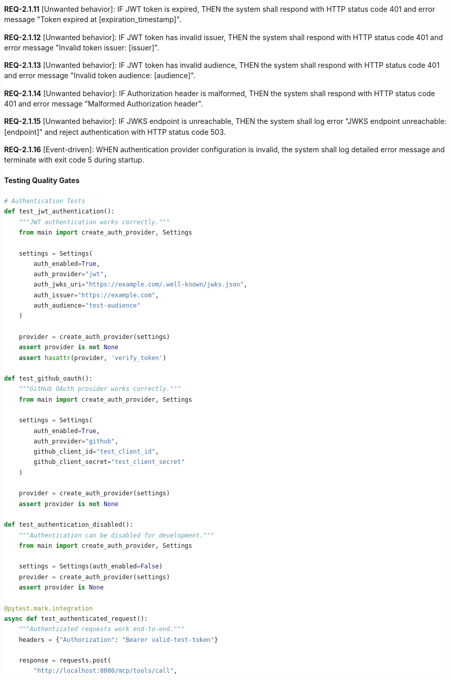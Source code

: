 **REQ-2.1.11** [Unwanted behavior]: IF JWT token is expired, THEN the system shall respond with HTTP status code 401 and error message "Token expired at [expiration_timestamp]".

**REQ-2.1.12** [Unwanted behavior]: IF JWT token has invalid issuer, THEN the system shall respond with HTTP status code 401 and error message "Invalid token issuer: [issuer]".

**REQ-2.1.13** [Unwanted behavior]: IF JWT token has invalid audience, THEN the system shall respond with HTTP status code 401 and error message "Invalid token audience: [audience]".

**REQ-2.1.14** [Unwanted behavior]: IF Authorization header is malformed, THEN the system shall respond with HTTP status code 401 and error message "Malformed Authorization header".

**REQ-2.1.15** [Unwanted behavior]: IF JWKS endpoint is unreachable, THEN the system shall log error "JWKS endpoint unreachable: [endpoint]" and reject authentication with HTTP status code 503.

**REQ-2.1.16** [Event-driven]: WHEN authentication provider configuration is invalid, the system shall log detailed error message and terminate with exit code 5 during startup.

#### **Testing Quality Gates**
```python
# Authentication Tests
def test_jwt_authentication():
    """JWT authentication works correctly."""
    from main import create_auth_provider, Settings
    
    settings = Settings(
        auth_enabled=True,
        auth_provider="jwt",
        auth_jwks_uri="https://example.com/.well-known/jwks.json",
        auth_issuer="https://example.com",
        auth_audience="test-audience"
    )
    
    provider = create_auth_provider(settings)
    assert provider is not None
    assert hasattr(provider, 'verify_token')

def test_github_oauth():
    """GitHub OAuth provider works correctly."""
    from main import create_auth_provider, Settings
    
    settings = Settings(
        auth_enabled=True,
        auth_provider="github",
        github_client_id="test_client_id",
        github_client_secret="test_client_secret"
    )
    
    provider = create_auth_provider(settings)
    assert provider is not None

def test_authentication_disabled():
    """Authentication can be disabled for development."""
    from main import create_auth_provider, Settings
    
    settings = Settings(auth_enabled=False)
    provider = create_auth_provider(settings)
    assert provider is None

@pytest.mark.integration
async def test_authenticated_request():
    """Authenticated requests work end-to-end."""
    headers = {"Authorization": "Bearer valid-test-token"}
    
    response = requests.post(
        "http://localhost:8080/mcp/tools/call",
```